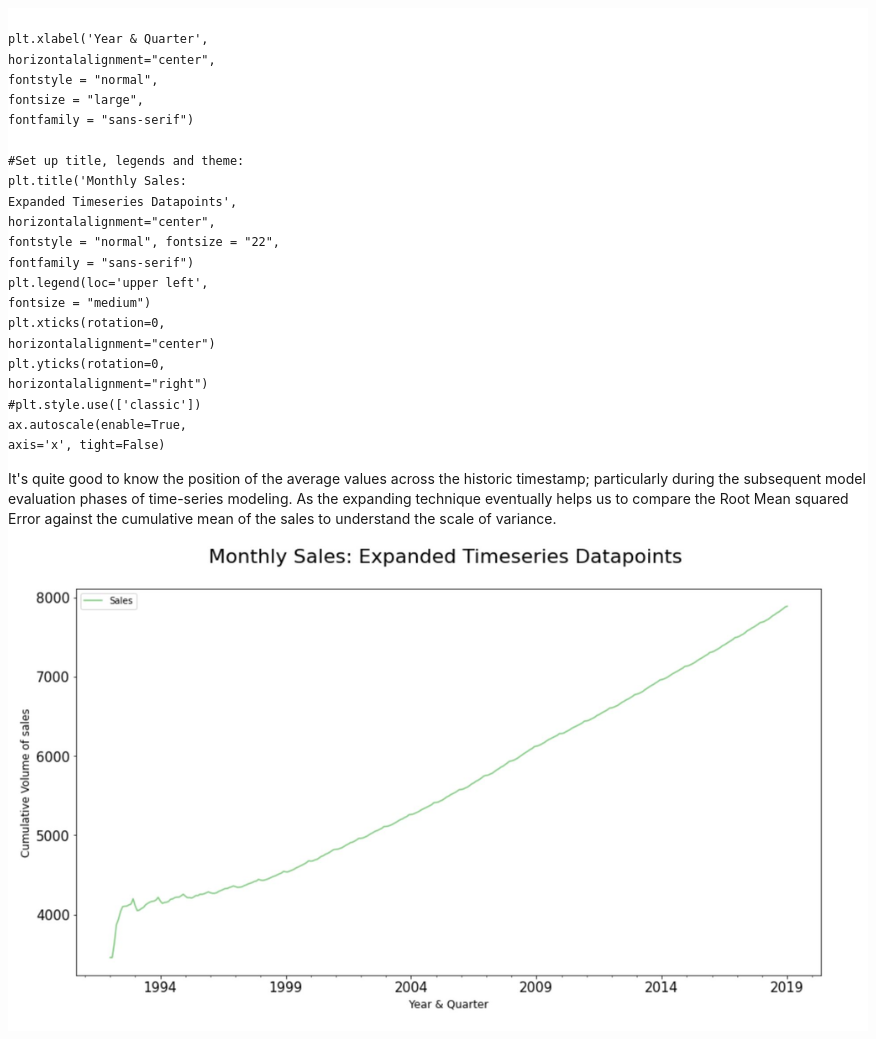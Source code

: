 ```   

plt.xlabel('Year & Quarter',
horizontalalignment="center",
fontstyle = "normal", 
fontsize = "large", 
fontfamily = "sans-serif")

#Set up title, legends and theme:
plt.title('Monthly Sales: 
Expanded Timeseries Datapoints',
horizontalalignment="center", 
fontstyle = "normal", fontsize = "22", 
fontfamily = "sans-serif")
plt.legend(loc='upper left', 
fontsize = "medium")
plt.xticks(rotation=0, 
horizontalalignment="center")
plt.yticks(rotation=0, 
horizontalalignment="right")
#plt.style.use(['classic'])
ax.autoscale(enable=True, 
axis='x', tight=False)

```
It's quite good to know the position of the average values across the historic timestamp; particularly during the subsequent model evaluation phases of time-series modeling. As the expanding technique eventually helps us to compare the Root Mean squared Error against the cumulative mean of the sales to understand the scale of variance.

![](/images/projects/2.predict_sales/6.sarima.JPG)
